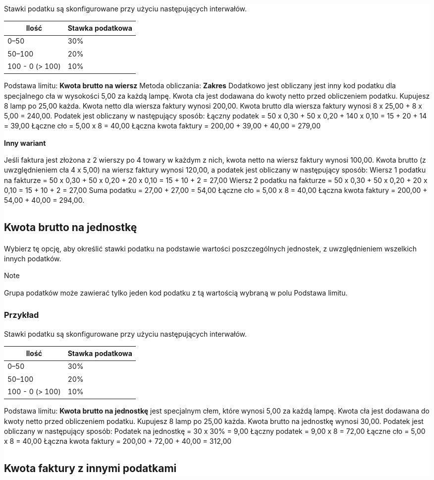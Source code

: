 Stawki podatku są skonfigurowane przy użyciu następujących interwałów.

| Ilość             | Stawka podatkowa |
|--------------------|----------|
| 0–50             | 30%      |
| 50–100           | 20%      |
| 100 - 0 (&gt; 100) | 10%      |

Podstawa limitu: **Kwota brutto na wiersz** Metoda obliczania: **Zakres** Dodatkowo jest obliczany jest inny kod podatku dla specjalnego cła w wysokości 5,00 za każdą lampę. Kwota cła jest dodawana do kwoty netto przed obliczeniem podatku. Kupujesz 8 lamp po 25,00 każda. Kwota netto dla wiersza faktury wynosi 200,00. Kwota brutto dla wiersza faktury wynosi 8 x 25,00 + 8 x 5,00 = 240,00. Podatek jest obliczany w następujący sposób: Łączny podatek = 50 x 0,30 + 50 x 0,20 + 140 x 0,10 = 15 + 20 + 14 = 39,00 Łączne cło = 5,00 x 8 = 40,00 Łączna kwota faktury = 200,00 + 39,00 + 40,00 = 279,00

**Inny wariant** 

Jeśli faktura jest złożona z 2 wierszy po 4 towary w każdym z nich, kwota netto na wiersz faktury wynosi 100,00. Kwota brutto (z uwzględnieniem cła 4 x 5,00) na wiersz faktury wynosi 120,00, a podatek jest obliczany w następujący sposób: Wiersz 1 podatku na fakturze = 50 x 0,30 + 50 x 0,20 + 20 x 0,10 = 15 + 10 + 2 = 27,00 Wiersz 2 podatku na fakturze = 50 x 0,30 + 50 x 0,20 + 20 x 0,10 = 15 + 10 + 2 = 27,00 Suma podatku = 27,00 + 27,00 = 54,00 Łączne cło = 5,00 x 8 = 40,00 Łączna kwota faktury = 200,00 + 54,00 + 40,00 = 294,00.

## <a name="gross-amount-per-unit"></a> Kwota brutto na jednostkę

Wybierz tę opcję, aby określić stawki podatku na podstawie wartości poszczególnych jednostek, z uwzględnieniem wszelkich innych podatków.

> [!NOTE]
> Grupa podatków może zawierać tylko jeden kod podatku z tą wartością wybraną w polu Podstawa limitu.

### <a name="example"></a>Przykład

Stawki podatku są skonfigurowane przy użyciu następujących interwałów.

| Ilość             | Stawka podatkowa |
|--------------------|----------|
| 0–50             | 30%      |
| 50–100           | 20%      |
| 100 - 0 (&gt; 100) | 10%      |

Podstawa limitu: **Kwota brutto na jednostkę** jest specjalnym cłem, które wynosi 5,00 za każdą lampę. Kwota cła jest dodawana do kwoty netto przed obliczeniem podatku. Kupujesz 8 lamp po 25,00 każda. Kwota brutto na jednostkę wynosi 30,00. Podatek jest obliczany w następujący sposób: Podatek na jednostkę = 30 x 30% = 9,00 Łączny podatek = 9,00 x 8 = 72,00 Łączne cło = 5,00 x 8 = 40,00 Łączna kwota faktury = 200,00 + 72,00 + 40,00 = 312,00

## <a name="invoice-total-incl-other-sales-tax-amounts"></a> Kwota faktury z innymi podatkami
